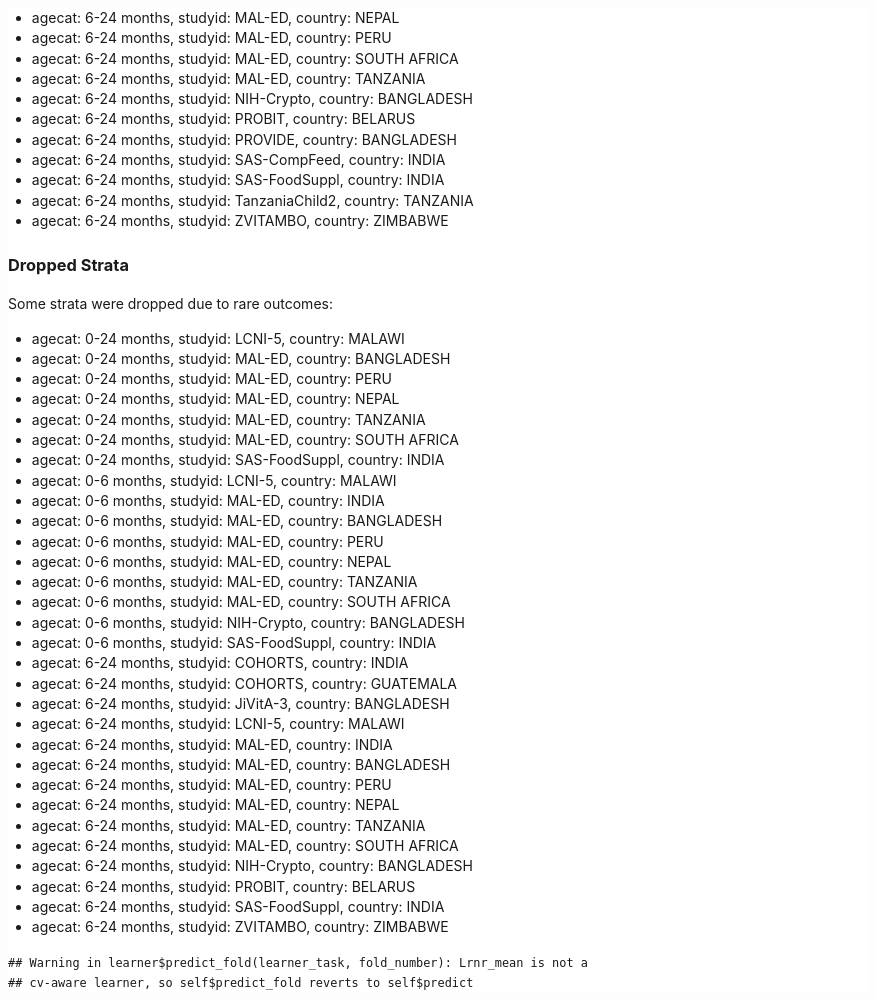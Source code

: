 * agecat: 6-24 months, studyid: MAL-ED, country: NEPAL
* agecat: 6-24 months, studyid: MAL-ED, country: PERU
* agecat: 6-24 months, studyid: MAL-ED, country: SOUTH AFRICA
* agecat: 6-24 months, studyid: MAL-ED, country: TANZANIA
* agecat: 6-24 months, studyid: NIH-Crypto, country: BANGLADESH
* agecat: 6-24 months, studyid: PROBIT, country: BELARUS
* agecat: 6-24 months, studyid: PROVIDE, country: BANGLADESH
* agecat: 6-24 months, studyid: SAS-CompFeed, country: INDIA
* agecat: 6-24 months, studyid: SAS-FoodSuppl, country: INDIA
* agecat: 6-24 months, studyid: TanzaniaChild2, country: TANZANIA
* agecat: 6-24 months, studyid: ZVITAMBO, country: ZIMBABWE

### Dropped Strata

Some strata were dropped due to rare outcomes:

* agecat: 0-24 months, studyid: LCNI-5, country: MALAWI
* agecat: 0-24 months, studyid: MAL-ED, country: BANGLADESH
* agecat: 0-24 months, studyid: MAL-ED, country: PERU
* agecat: 0-24 months, studyid: MAL-ED, country: NEPAL
* agecat: 0-24 months, studyid: MAL-ED, country: TANZANIA
* agecat: 0-24 months, studyid: MAL-ED, country: SOUTH AFRICA
* agecat: 0-24 months, studyid: SAS-FoodSuppl, country: INDIA
* agecat: 0-6 months, studyid: LCNI-5, country: MALAWI
* agecat: 0-6 months, studyid: MAL-ED, country: INDIA
* agecat: 0-6 months, studyid: MAL-ED, country: BANGLADESH
* agecat: 0-6 months, studyid: MAL-ED, country: PERU
* agecat: 0-6 months, studyid: MAL-ED, country: NEPAL
* agecat: 0-6 months, studyid: MAL-ED, country: TANZANIA
* agecat: 0-6 months, studyid: MAL-ED, country: SOUTH AFRICA
* agecat: 0-6 months, studyid: NIH-Crypto, country: BANGLADESH
* agecat: 0-6 months, studyid: SAS-FoodSuppl, country: INDIA
* agecat: 6-24 months, studyid: COHORTS, country: INDIA
* agecat: 6-24 months, studyid: COHORTS, country: GUATEMALA
* agecat: 6-24 months, studyid: JiVitA-3, country: BANGLADESH
* agecat: 6-24 months, studyid: LCNI-5, country: MALAWI
* agecat: 6-24 months, studyid: MAL-ED, country: INDIA
* agecat: 6-24 months, studyid: MAL-ED, country: BANGLADESH
* agecat: 6-24 months, studyid: MAL-ED, country: PERU
* agecat: 6-24 months, studyid: MAL-ED, country: NEPAL
* agecat: 6-24 months, studyid: MAL-ED, country: TANZANIA
* agecat: 6-24 months, studyid: MAL-ED, country: SOUTH AFRICA
* agecat: 6-24 months, studyid: NIH-Crypto, country: BANGLADESH
* agecat: 6-24 months, studyid: PROBIT, country: BELARUS
* agecat: 6-24 months, studyid: SAS-FoodSuppl, country: INDIA
* agecat: 6-24 months, studyid: ZVITAMBO, country: ZIMBABWE





```
## Warning in learner$predict_fold(learner_task, fold_number): Lrnr_mean is not a
## cv-aware learner, so self$predict_fold reverts to self$predict
```
